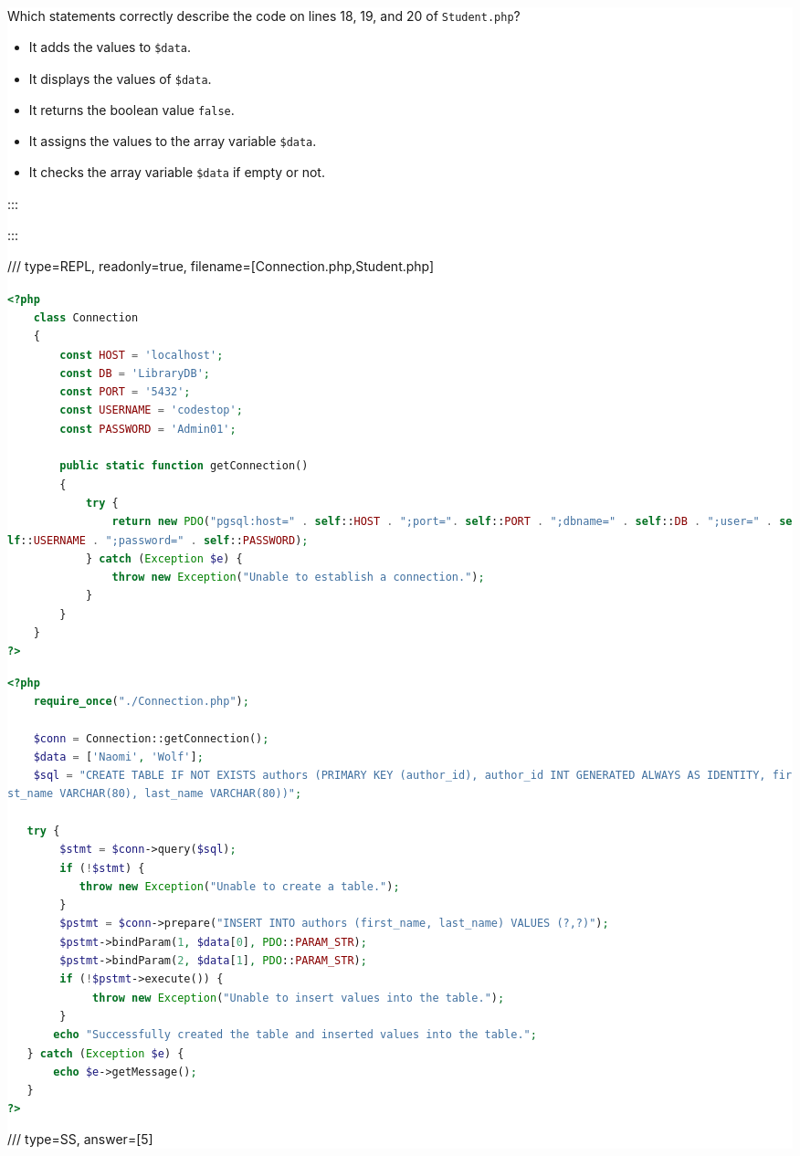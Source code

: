 Which statements correctly describe the code on lines 18, 19, and 20 of `Student.php`?

- It adds the values to `$data`.

- It displays the values of `$data`.

- It returns the boolean value `false`.

- It assigns the values to the array variable `$data`.

- It checks the array variable `$data` if empty or not.

:::


:::

/// type=REPL, readonly=true, filename=[Connection.php,Student.php]

```php
<?php
    class Connection
    {
        const HOST = 'localhost';
        const DB = 'LibraryDB';
        const PORT = '5432';
        const USERNAME = 'codestop';
        const PASSWORD = 'Admin01';
    
        public static function getConnection()
        {
            try {
                return new PDO("pgsql:host=" . self::HOST . ";port=". self::PORT . ";dbname=" . self::DB . ";user=" . self::USERNAME . ";password=" . self::PASSWORD);
            } catch (Exception $e) {
                throw new Exception("Unable to establish a connection."); 
            }
        }
    }
?>
```

```php
<?php
    require_once("./Connection.php");

    $conn = Connection::getConnection();
    $data = ['Naomi', 'Wolf'];
    $sql = "CREATE TABLE IF NOT EXISTS authors (PRIMARY KEY (author_id), author_id INT GENERATED ALWAYS AS IDENTITY, first_name VARCHAR(80), last_name VARCHAR(80))";
            
   try {
        $stmt = $conn->query($sql);
        if (!$stmt) {
           throw new Exception("Unable to create a table.");
        }
        $pstmt = $conn->prepare("INSERT INTO authors (first_name, last_name) VALUES (?,?)");
        $pstmt->bindParam(1, $data[0], PDO::PARAM_STR);
        $pstmt->bindParam(2, $data[1], PDO::PARAM_STR);
        if (!$pstmt->execute()) {
             throw new Exception("Unable to insert values into the table.");
        }
       echo "Successfully created the table and inserted values into the table.";
   } catch (Exception $e) {
       echo $e->getMessage();
   }
?>
```
/// type=SS, answer=[5]
